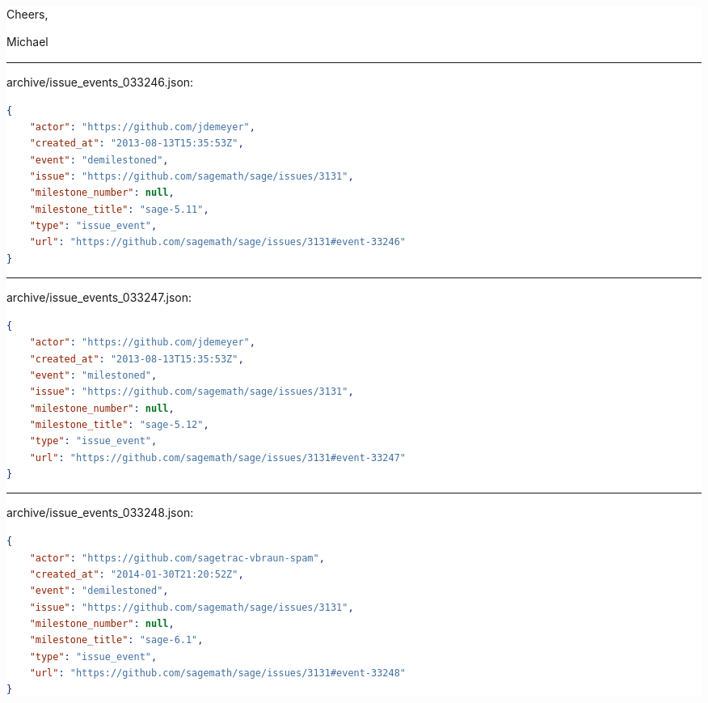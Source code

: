 Cheers,

Michael



---

archive/issue_events_033246.json:
```json
{
    "actor": "https://github.com/jdemeyer",
    "created_at": "2013-08-13T15:35:53Z",
    "event": "demilestoned",
    "issue": "https://github.com/sagemath/sage/issues/3131",
    "milestone_number": null,
    "milestone_title": "sage-5.11",
    "type": "issue_event",
    "url": "https://github.com/sagemath/sage/issues/3131#event-33246"
}
```



---

archive/issue_events_033247.json:
```json
{
    "actor": "https://github.com/jdemeyer",
    "created_at": "2013-08-13T15:35:53Z",
    "event": "milestoned",
    "issue": "https://github.com/sagemath/sage/issues/3131",
    "milestone_number": null,
    "milestone_title": "sage-5.12",
    "type": "issue_event",
    "url": "https://github.com/sagemath/sage/issues/3131#event-33247"
}
```



---

archive/issue_events_033248.json:
```json
{
    "actor": "https://github.com/sagetrac-vbraun-spam",
    "created_at": "2014-01-30T21:20:52Z",
    "event": "demilestoned",
    "issue": "https://github.com/sagemath/sage/issues/3131",
    "milestone_number": null,
    "milestone_title": "sage-6.1",
    "type": "issue_event",
    "url": "https://github.com/sagemath/sage/issues/3131#event-33248"
}
```
